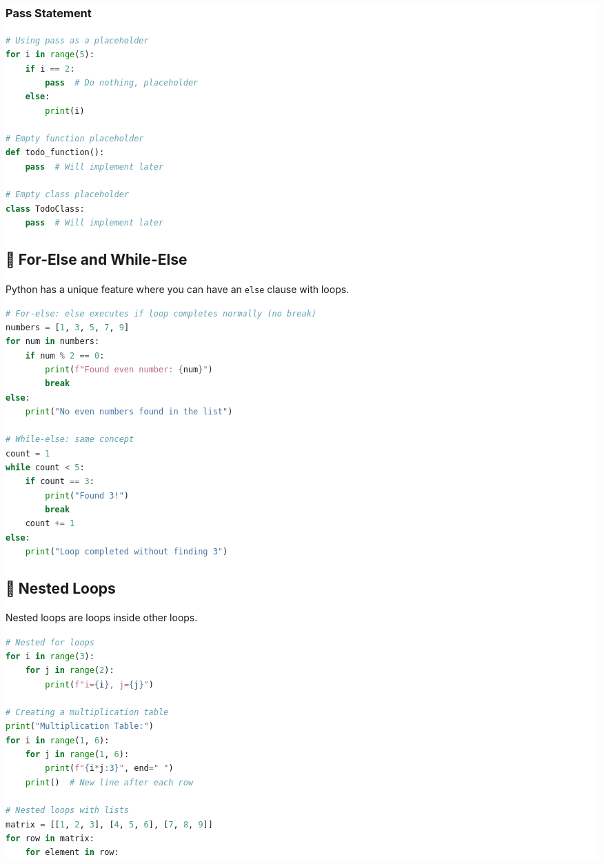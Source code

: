 ### Pass Statement

```python
# Using pass as a placeholder
for i in range(5):
    if i == 2:
        pass  # Do nothing, placeholder
    else:
        print(i)

# Empty function placeholder
def todo_function():
    pass  # Will implement later

# Empty class placeholder
class TodoClass:
    pass  # Will implement later
```

## 🔄 For-Else and While-Else

Python has a unique feature where you can have an `else` clause with loops.

```python
# For-else: else executes if loop completes normally (no break)
numbers = [1, 3, 5, 7, 9]
for num in numbers:
    if num % 2 == 0:
        print(f"Found even number: {num}")
        break
else:
    print("No even numbers found in the list")

# While-else: same concept
count = 1
while count < 5:
    if count == 3:
        print("Found 3!")
        break
    count += 1
else:
    print("Loop completed without finding 3")
```

## 🔢 Nested Loops

Nested loops are loops inside other loops.

```python
# Nested for loops
for i in range(3):
    for j in range(2):
        print(f"i={i}, j={j}")

# Creating a multiplication table
print("Multiplication Table:")
for i in range(1, 6):
    for j in range(1, 6):
        print(f"{i*j:3}", end=" ")
    print()  # New line after each row

# Nested loops with lists
matrix = [[1, 2, 3], [4, 5, 6], [7, 8, 9]]
for row in matrix:
    for element in row:
```